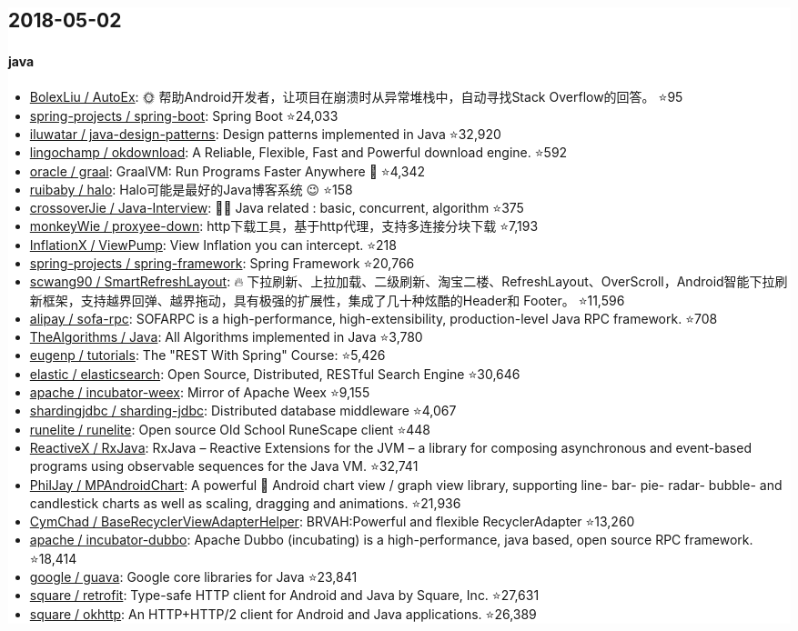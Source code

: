 ## 2018-05-02

#### java
* [BolexLiu / AutoEx](https://github.com/BolexLiu/AutoEx): 🌞
帮助Android开发者，让项目在崩溃时从异常堆栈中，自动寻找Stack Overflow的回答。 :star:95
* [spring-projects / spring-boot](https://github.com/spring-projects/spring-boot): Spring Boot :star:24,033
* [iluwatar / java-design-patterns](https://github.com/iluwatar/java-design-patterns): Design patterns implemented in Java :star:32,920
* [lingochamp / okdownload](https://github.com/lingochamp/okdownload): A Reliable, Flexible, Fast and Powerful download engine. :star:592
* [oracle / graal](https://github.com/oracle/graal): GraalVM: Run Programs Faster Anywhere
🚀 :star:4,342
* [ruibaby / halo](https://github.com/ruibaby/halo): Halo可能是最好的Java博客系统
😉 :star:158
* [crossoverJie / Java-Interview](https://github.com/crossoverJie/Java-Interview): 👨‍🎓
Java related : basic, concurrent, algorithm :star:375
* [monkeyWie / proxyee-down](https://github.com/monkeyWie/proxyee-down): http下载工具，基于http代理，支持多连接分块下载 :star:7,193
* [InflationX / ViewPump](https://github.com/InflationX/ViewPump): View Inflation you can intercept. :star:218
* [spring-projects / spring-framework](https://github.com/spring-projects/spring-framework): Spring Framework :star:20,766
* [scwang90 / SmartRefreshLayout](https://github.com/scwang90/SmartRefreshLayout): 🔥
下拉刷新、上拉加载、二级刷新、淘宝二楼、RefreshLayout、OverScroll，Android智能下拉刷新框架，支持越界回弹、越界拖动，具有极强的扩展性，集成了几十种炫酷的Header和 Footer。 :star:11,596
* [alipay / sofa-rpc](https://github.com/alipay/sofa-rpc): SOFARPC is a high-performance, high-extensibility, production-level Java RPC framework. :star:708
* [TheAlgorithms / Java](https://github.com/TheAlgorithms/Java): All Algorithms implemented in Java :star:3,780
* [eugenp / tutorials](https://github.com/eugenp/tutorials): The "REST With Spring" Course: :star:5,426
* [elastic / elasticsearch](https://github.com/elastic/elasticsearch): Open Source, Distributed, RESTful Search Engine :star:30,646
* [apache / incubator-weex](https://github.com/apache/incubator-weex): Mirror of Apache Weex :star:9,155
* [shardingjdbc / sharding-jdbc](https://github.com/shardingjdbc/sharding-jdbc): Distributed database middleware :star:4,067
* [runelite / runelite](https://github.com/runelite/runelite): Open source Old School RuneScape client :star:448
* [ReactiveX / RxJava](https://github.com/ReactiveX/RxJava): RxJava – Reactive Extensions for the JVM – a library for composing asynchronous and event-based programs using observable sequences for the Java VM. :star:32,741
* [PhilJay / MPAndroidChart](https://github.com/PhilJay/MPAndroidChart): A powerful
🚀
Android chart view / graph view library, supporting line- bar- pie- radar- bubble- and candlestick charts as well as scaling, dragging and animations. :star:21,936
* [CymChad / BaseRecyclerViewAdapterHelper](https://github.com/CymChad/BaseRecyclerViewAdapterHelper): BRVAH:Powerful and flexible RecyclerAdapter :star:13,260
* [apache / incubator-dubbo](https://github.com/apache/incubator-dubbo): Apache Dubbo (incubating) is a high-performance, java based, open source RPC framework. :star:18,414
* [google / guava](https://github.com/google/guava): Google core libraries for Java :star:23,841
* [square / retrofit](https://github.com/square/retrofit): Type-safe HTTP client for Android and Java by Square, Inc. :star:27,631
* [square / okhttp](https://github.com/square/okhttp): An HTTP+HTTP/2 client for Android and Java applications. :star:26,389
